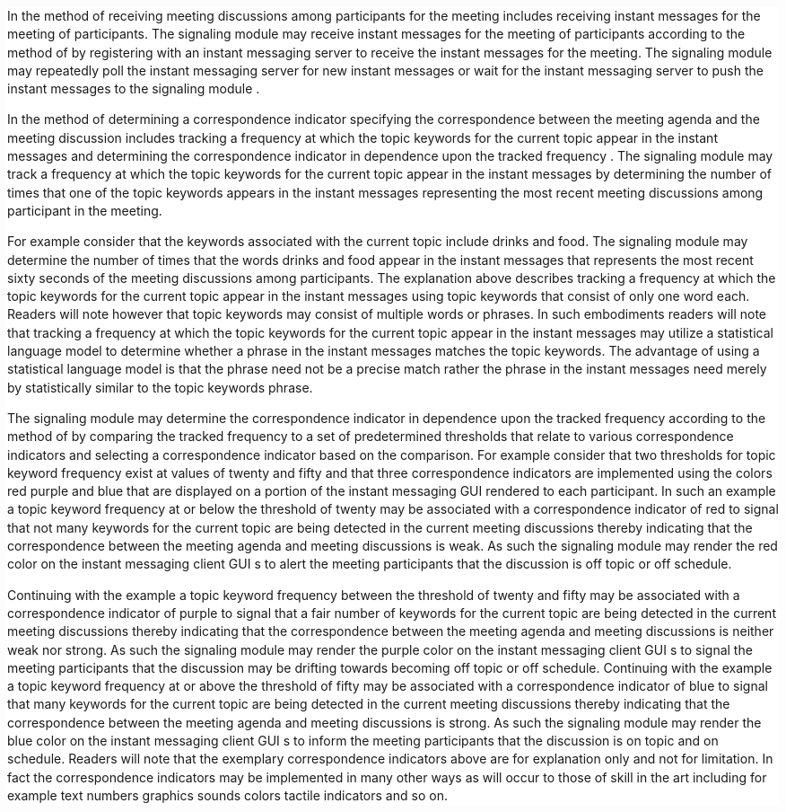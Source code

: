 In the method of receiving meeting discussions among participants for the meeting includes receiving instant messages for the meeting of participants. The signaling module may receive instant messages for the meeting of participants according to the method of by registering with an instant messaging server to receive the instant messages for the meeting. The signaling module may repeatedly poll the instant messaging server for new instant messages or wait for the instant messaging server to push the instant messages to the signaling module .

In the method of determining a correspondence indicator specifying the correspondence between the meeting agenda and the meeting discussion includes tracking a frequency at which the topic keywords for the current topic appear in the instant messages and determining the correspondence indicator in dependence upon the tracked frequency . The signaling module may track a frequency at which the topic keywords for the current topic appear in the instant messages by determining the number of times that one of the topic keywords appears in the instant messages representing the most recent meeting discussions among participant in the meeting.

For example consider that the keywords associated with the current topic include drinks and food. The signaling module may determine the number of times that the words drinks and food appear in the instant messages that represents the most recent sixty seconds of the meeting discussions among participants. The explanation above describes tracking a frequency at which the topic keywords for the current topic appear in the instant messages using topic keywords that consist of only one word each. Readers will note however that topic keywords may consist of multiple words or phrases. In such embodiments readers will note that tracking a frequency at which the topic keywords for the current topic appear in the instant messages may utilize a statistical language model to determine whether a phrase in the instant messages matches the topic keywords. The advantage of using a statistical language model is that the phrase need not be a precise match rather the phrase in the instant messages need merely by statistically similar to the topic keywords phrase.

The signaling module may determine the correspondence indicator in dependence upon the tracked frequency according to the method of by comparing the tracked frequency to a set of predetermined thresholds that relate to various correspondence indicators and selecting a correspondence indicator based on the comparison. For example consider that two thresholds for topic keyword frequency exist at values of twenty and fifty and that three correspondence indicators are implemented using the colors red purple and blue that are displayed on a portion of the instant messaging GUI rendered to each participant. In such an example a topic keyword frequency at or below the threshold of twenty may be associated with a correspondence indicator of red to signal that not many keywords for the current topic are being detected in the current meeting discussions thereby indicating that the correspondence between the meeting agenda and meeting discussions is weak. As such the signaling module may render the red color on the instant messaging client GUI s to alert the meeting participants that the discussion is off topic or off schedule.

Continuing with the example a topic keyword frequency between the threshold of twenty and fifty may be associated with a correspondence indicator of purple to signal that a fair number of keywords for the current topic are being detected in the current meeting discussions thereby indicating that the correspondence between the meeting agenda and meeting discussions is neither weak nor strong. As such the signaling module may render the purple color on the instant messaging client GUI s to signal the meeting participants that the discussion may be drifting towards becoming off topic or off schedule. Continuing with the example a topic keyword frequency at or above the threshold of fifty may be associated with a correspondence indicator of blue to signal that many keywords for the current topic are being detected in the current meeting discussions thereby indicating that the correspondence between the meeting agenda and meeting discussions is strong. As such the signaling module may render the blue color on the instant messaging client GUI s to inform the meeting participants that the discussion is on topic and on schedule. Readers will note that the exemplary correspondence indicators above are for explanation only and not for limitation. In fact the correspondence indicators may be implemented in many other ways as will occur to those of skill in the art including for example text numbers graphics sounds colors tactile indicators and so on.
